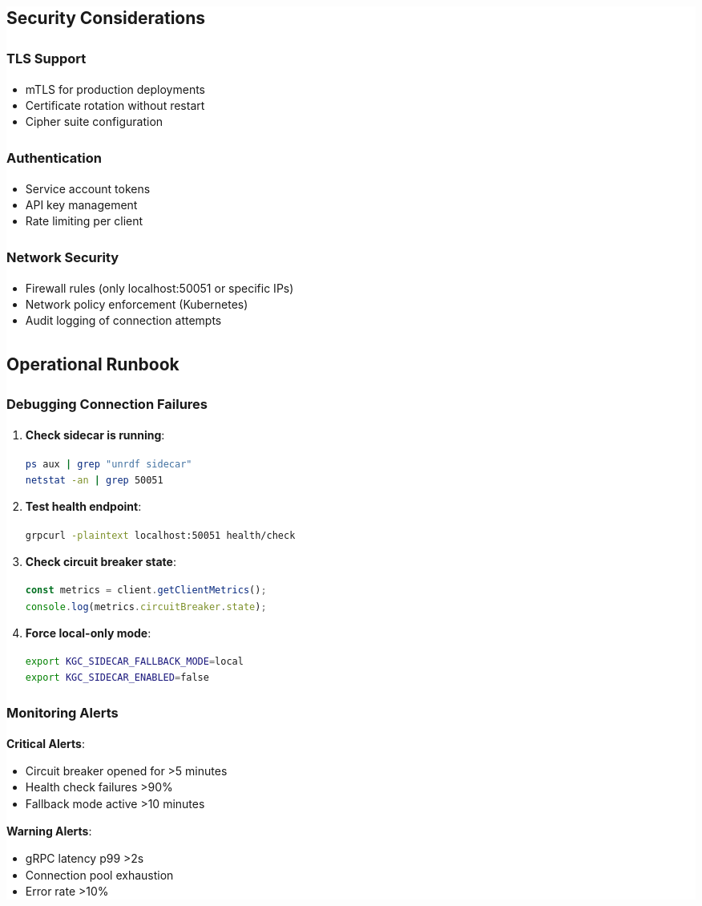 ## Security Considerations

### TLS Support
- mTLS for production deployments
- Certificate rotation without restart
- Cipher suite configuration

### Authentication
- Service account tokens
- API key management
- Rate limiting per client

### Network Security
- Firewall rules (only localhost:50051 or specific IPs)
- Network policy enforcement (Kubernetes)
- Audit logging of connection attempts

## Operational Runbook

### Debugging Connection Failures

1. **Check sidecar is running**:
   ```bash
   ps aux | grep "unrdf sidecar"
   netstat -an | grep 50051
   ```

2. **Test health endpoint**:
   ```bash
   grpcurl -plaintext localhost:50051 health/check
   ```

3. **Check circuit breaker state**:
   ```javascript
   const metrics = client.getClientMetrics();
   console.log(metrics.circuitBreaker.state);
   ```

4. **Force local-only mode**:
   ```bash
   export KGC_SIDECAR_FALLBACK_MODE=local
   export KGC_SIDECAR_ENABLED=false
   ```

### Monitoring Alerts

**Critical Alerts**:
- Circuit breaker opened for >5 minutes
- Health check failures >90%
- Fallback mode active >10 minutes

**Warning Alerts**:
- gRPC latency p99 >2s
- Connection pool exhaustion
- Error rate >10%
